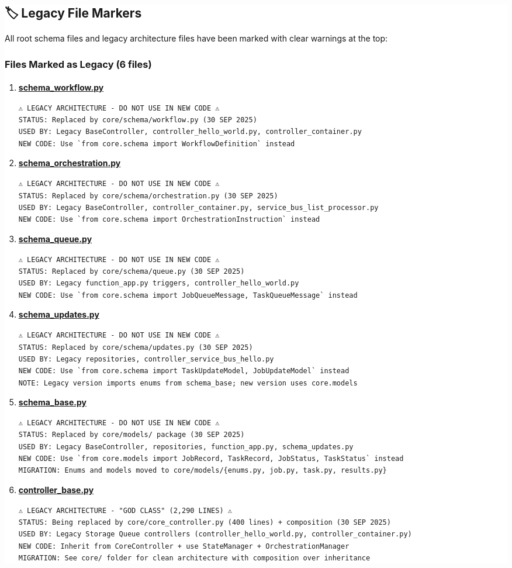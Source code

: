 ## 🏷️ Legacy File Markers

All root schema files and legacy architecture files have been marked with clear warnings at the top:

### Files Marked as Legacy (6 files)

1. **[schema_workflow.py](schema_workflow.py:4-7)**
   ```
   ⚠️ LEGACY ARCHITECTURE - DO NOT USE IN NEW CODE ⚠️
   STATUS: Replaced by core/schema/workflow.py (30 SEP 2025)
   USED BY: Legacy BaseController, controller_hello_world.py, controller_container.py
   NEW CODE: Use `from core.schema import WorkflowDefinition` instead
   ```

2. **[schema_orchestration.py](schema_orchestration.py:4-7)**
   ```
   ⚠️ LEGACY ARCHITECTURE - DO NOT USE IN NEW CODE ⚠️
   STATUS: Replaced by core/schema/orchestration.py (30 SEP 2025)
   USED BY: Legacy BaseController, controller_container.py, service_bus_list_processor.py
   NEW CODE: Use `from core.schema import OrchestrationInstruction` instead
   ```

3. **[schema_queue.py](schema_queue.py:4-7)**
   ```
   ⚠️ LEGACY ARCHITECTURE - DO NOT USE IN NEW CODE ⚠️
   STATUS: Replaced by core/schema/queue.py (30 SEP 2025)
   USED BY: Legacy function_app.py triggers, controller_hello_world.py
   NEW CODE: Use `from core.schema import JobQueueMessage, TaskQueueMessage` instead
   ```

4. **[schema_updates.py](schema_updates.py:4-8)**
   ```
   ⚠️ LEGACY ARCHITECTURE - DO NOT USE IN NEW CODE ⚠️
   STATUS: Replaced by core/schema/updates.py (30 SEP 2025)
   USED BY: Legacy repositories, controller_service_bus_hello.py
   NEW CODE: Use `from core.schema import TaskUpdateModel, JobUpdateModel` instead
   NOTE: Legacy version imports enums from schema_base; new version uses core.models
   ```

5. **[schema_base.py](schema_base.py:4-8)**
   ```
   ⚠️ LEGACY ARCHITECTURE - DO NOT USE IN NEW CODE ⚠️
   STATUS: Replaced by core/models/ package (30 SEP 2025)
   USED BY: Legacy BaseController, repositories, function_app.py, schema_updates.py
   NEW CODE: Use `from core.models import JobRecord, TaskRecord, JobStatus, TaskStatus` instead
   MIGRATION: Enums and models moved to core/models/{enums.py, job.py, task.py, results.py}
   ```

6. **[controller_base.py](controller_base.py:4-8)**
   ```
   ⚠️ LEGACY ARCHITECTURE - "GOD CLASS" (2,290 LINES) ⚠️
   STATUS: Being replaced by core/core_controller.py (400 lines) + composition (30 SEP 2025)
   USED BY: Legacy Storage Queue controllers (controller_hello_world.py, controller_container.py)
   NEW CODE: Inherit from CoreController + use StateManager + OrchestrationManager
   MIGRATION: See core/ folder for clean architecture with composition over inheritance
   ```
